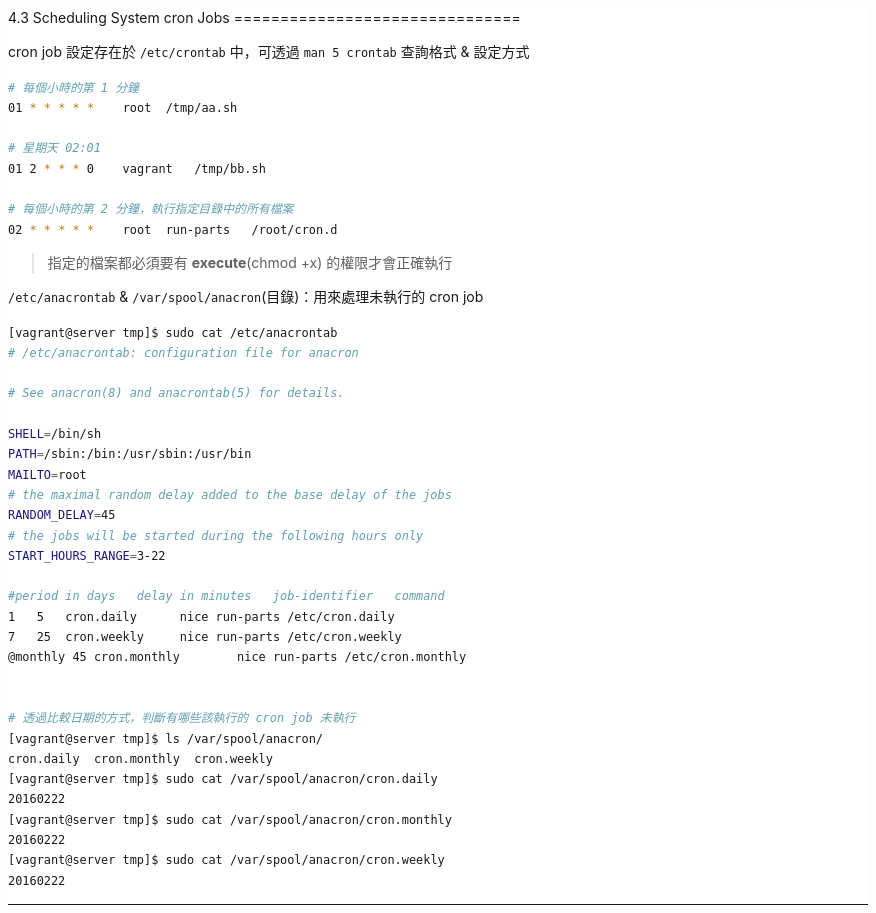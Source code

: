<a name="ch4.3" />
4.3 Scheduling System cron Jobs
===============================

cron job 設定存在於 `/etc/crontab` 中，可透過 `man 5 crontab` 查詢格式 & 設定方式

```bash
# 每個小時的第 1 分鐘
01 * * * * *    root  /tmp/aa.sh

# 星期天 02:01
01 2 * * * 0    vagrant   /tmp/bb.sh

# 每個小時的第 2 分鐘，執行指定目錄中的所有檔案
02 * * * * *    root  run-parts   /root/cron.d
```

> 指定的檔案都必須要有 **execute**(chmod +x) 的權限才會正確執行


`/etc/anacrontab` & `/var/spool/anacron`(目錄)：用來處理未執行的 cron job

```bash
[vagrant@server tmp]$ sudo cat /etc/anacrontab
# /etc/anacrontab: configuration file for anacron

# See anacron(8) and anacrontab(5) for details.

SHELL=/bin/sh
PATH=/sbin:/bin:/usr/sbin:/usr/bin
MAILTO=root
# the maximal random delay added to the base delay of the jobs
RANDOM_DELAY=45
# the jobs will be started during the following hours only
START_HOURS_RANGE=3-22

#period in days   delay in minutes   job-identifier   command
1	5	cron.daily		nice run-parts /etc/cron.daily
7	25	cron.weekly		nice run-parts /etc/cron.weekly
@monthly 45	cron.monthly		nice run-parts /etc/cron.monthly


# 透過比較日期的方式，判斷有哪些該執行的 cron job 未執行
[vagrant@server tmp]$ ls /var/spool/anacron/
cron.daily  cron.monthly  cron.weekly
[vagrant@server tmp]$ sudo cat /var/spool/anacron/cron.daily
20160222
[vagrant@server tmp]$ sudo cat /var/spool/anacron/cron.monthly
20160222
[vagrant@server tmp]$ sudo cat /var/spool/anacron/cron.weekly
20160222
```

-------------------------------------------------------------
